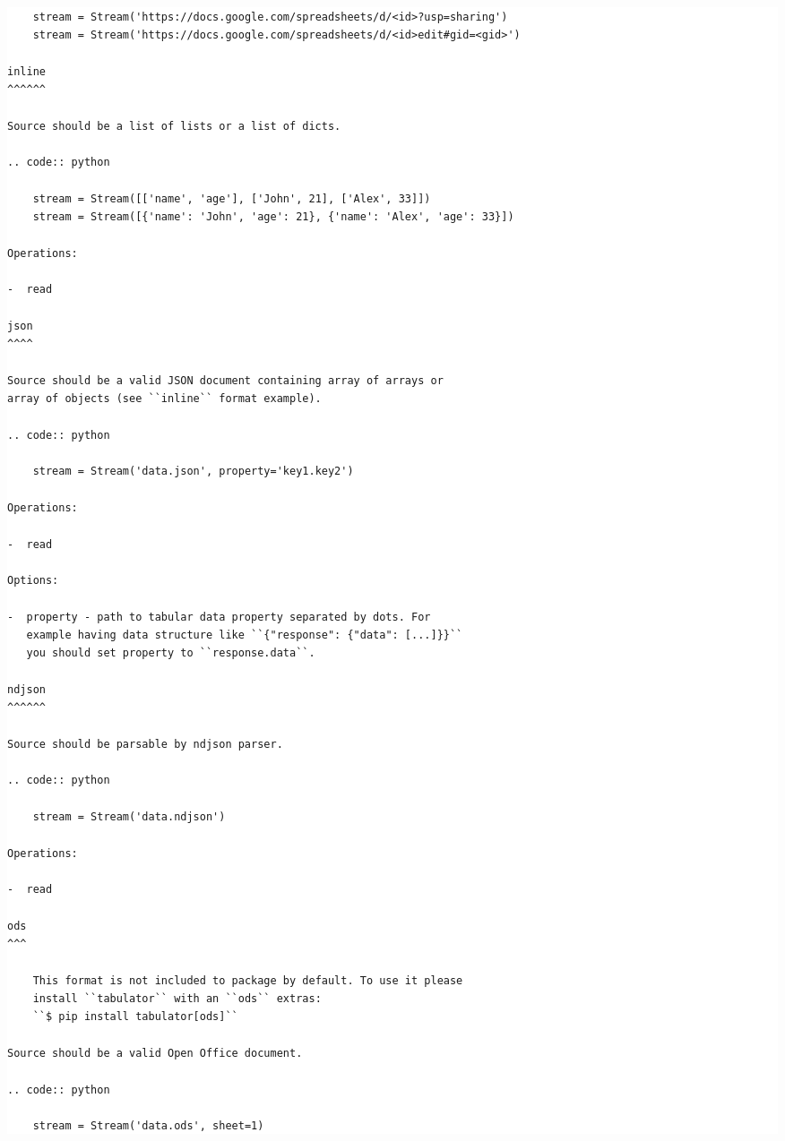 ~~~~~~~~~~~~
    stream = Stream('https://docs.google.com/spreadsheets/d/<id>?usp=sharing')
    stream = Stream('https://docs.google.com/spreadsheets/d/<id>edit#gid=<gid>')

inline
^^^^^^

Source should be a list of lists or a list of dicts.

.. code:: python

    stream = Stream([['name', 'age'], ['John', 21], ['Alex', 33]])
    stream = Stream([{'name': 'John', 'age': 21}, {'name': 'Alex', 'age': 33}])

Operations:

-  read

json
^^^^

Source should be a valid JSON document containing array of arrays or
array of objects (see ``inline`` format example).

.. code:: python

    stream = Stream('data.json', property='key1.key2')

Operations:

-  read

Options:

-  property - path to tabular data property separated by dots. For
   example having data structure like ``{"response": {"data": [...]}}``
   you should set property to ``response.data``.

ndjson
^^^^^^

Source should be parsable by ndjson parser.

.. code:: python

    stream = Stream('data.ndjson')

Operations:

-  read

ods
^^^

    This format is not included to package by default. To use it please
    install ``tabulator`` with an ``ods`` extras:
    ``$ pip install tabulator[ods]``

Source should be a valid Open Office document.

.. code:: python

    stream = Stream('data.ods', sheet=1)

~~~~~~~~~~~~